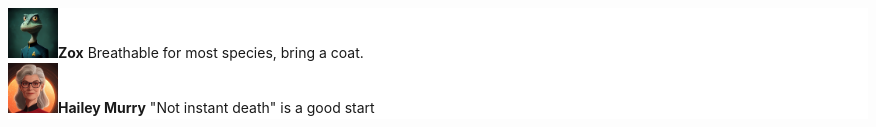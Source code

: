 <img src="../images/auto/Zox.png" alt="Zox" width="50" height="50">**Zox** Breathable for most species, bring a coat.<br />
<img src="../images/auto/Hailey_Murry.png" alt="Hailey Murry" width="50" height="50">**Hailey Murry** "Not instant death" is a good start<br />